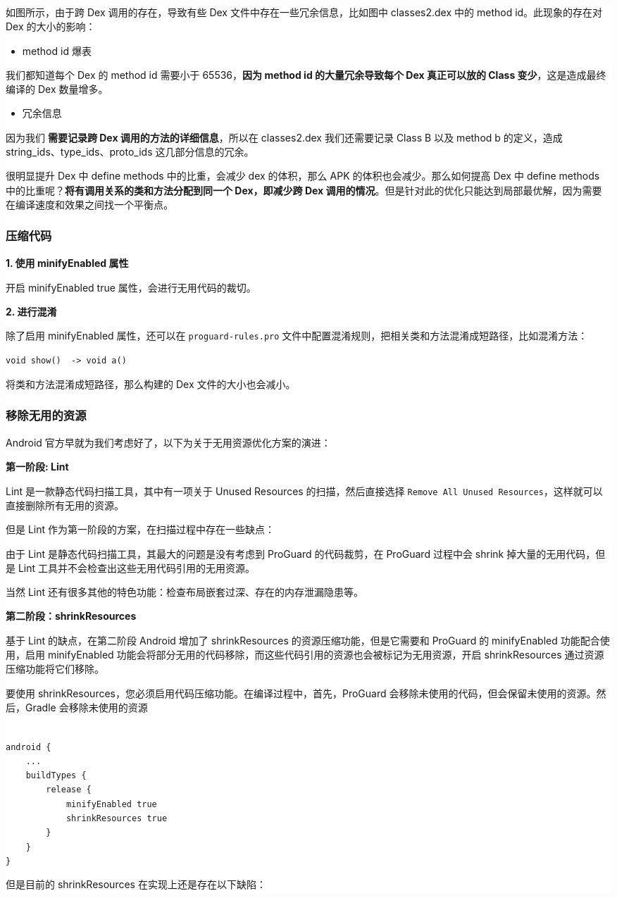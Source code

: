 如图所示，由于跨 Dex 调用的存在，导致有些 Dex 文件中存在一些冗余信息，比如图中 classes2.dex  中的 method id。此现象的存在对 Dex 的大小的影响：

* method id 爆表

我们都知道每个 Dex 的 method id 需要小于 65536，**因为 method id 的大量冗余导致每个 Dex 真正可以放的 Class 变少**，这是造成最终编译的 Dex 数量增多。
 
* 冗余信息

因为我们 **需要记录跨 Dex 调用的方法的详细信息**，所以在 classes2.dex 我们还需要记录 Class B 以及 method b 的定义，造成 string_ids、type_ids、proto_ids 这几部分信息的冗余。


很明显提升 Dex 中 define methods 中的比重，会减少 dex 的体积，那么 APK 的体积也会减少。那么如何提高 Dex 中 define methods 中的比重呢？**将有调用关系的类和方法分配到同一个 Dex，即减少跨 Dex 调用的情况**。但是针对此的优化只能达到局部最优解，因为需要在编译速度和效果之间找一个平衡点。

### 压缩代码


**1. 使用 minifyEnabled 属性**

开启 minifyEnabled true 属性，会进行无用代码的裁切。

**2. 进行混淆**

除了启用 minifyEnabled 属性，还可以在 `proguard-rules.pro` 文件中配置混淆规则，把相关类和方法混淆成短路径，比如混淆方法：

```
void show()  -> void a()
```

将类和方法混淆成短路径，那么构建的 Dex 文件的大小也会减小。


### 移除无用的资源

Android 官方早就为我们考虑好了，以下为关于无用资源优化方案的演进：

**第一阶段: Lint**

Lint 是一款静态代码扫描工具，其中有一项关于 Unused Resources 的扫描，然后直接选择 `Remove All Unused Resources`，这样就可以直接删除所有无用的资源。

但是 Lint 作为第一阶段的方案，在扫描过程中存在一些缺点：

由于 Lint 是静态代码扫描工具，其最大的问题是没有考虑到 ProGuard 的代码裁剪，在 ProGuard 过程中会 shrink 掉大量的无用代码，但是 Lint 工具并不会检查出这些无用代码引用的无用资源。

当然 Lint 还有很多其他的特色功能：检查布局嵌套过深、存在的内存泄漏隐患等。

**第二阶段：shrinkResources**

基于 Lint 的缺点，在第二阶段 Android 增加了 shrinkResources 的资源压缩功能，但是它需要和 ProGuard 的 minifyEnabled 功能配合使用，启用 minifyEnabled 功能会将部分无用的代码移除，而这些代码引用的资源也会被标记为无用资源，开启 shrinkResources 通过资源压缩功能将它们移除。

要使用 shrinkResources，您必须启用代码压缩功能。在编译过程中，首先，ProGuard 会移除未使用的代码，但会保留未使用的资源。然后，Gradle 会移除未使用的资源

```

android {
    ...
    buildTypes {
        release {
            minifyEnabled true
            shrinkResources true
        }
    }
}
```
但是目前的 shrinkResources 在实现上还是存在以下缺陷：
